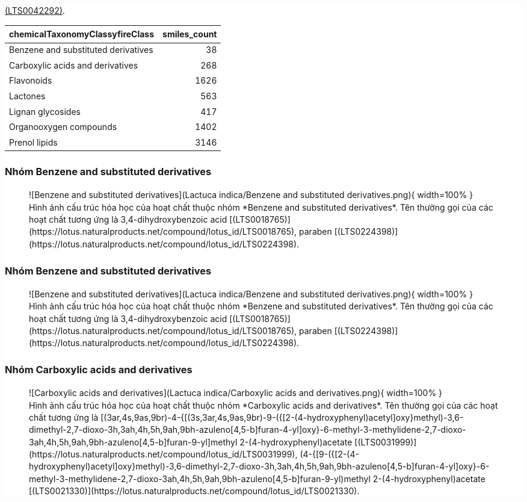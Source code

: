 [(LTS0042292)](https://lotus.naturalproducts.net/compound/lotus_id/LTS0042292). 
        
| chemicalTaxonomyClassyfireClass     |   smiles_count |
|:------------------------------------|---------------:|
| Benzene and substituted derivatives |             38 |
| Carboxylic acids and derivatives    |            268 |
| Flavonoids                          |           1626 |
| Lactones                            |            563 |
| Lignan glycosides                   |            417 |
| Organooxygen compounds              |           1402 |
| Prenol lipids                       |           3146 |

            
### Nhóm Benzene and substituted derivatives
<figure markdown="span">
    ![Benzene and substituted derivatives](Lactuca indica/Benzene and substituted derivatives.png){ width=100% }
<figcaption>Hình ảnh cấu trúc hóa học của hoạt chất thuộc nhóm *Benzene and substituted derivatives*. Tên thường gọi của các hoạt chất tương ứng là 3,4-dihydroxybenzoic acid [(LTS0018765)](https://lotus.naturalproducts.net/compound/lotus_id/LTS0018765), paraben [(LTS0224398)](https://lotus.naturalproducts.net/compound/lotus_id/LTS0224398).</figcaption>
</figure>

            
            
### Nhóm Benzene and substituted derivatives
<figure markdown="span">
    ![Benzene and substituted derivatives](Lactuca indica/Benzene and substituted derivatives.png){ width=100% }
<figcaption>Hình ảnh cấu trúc hóa học của hoạt chất thuộc nhóm *Benzene and substituted derivatives*. Tên thường gọi của các hoạt chất tương ứng là 3,4-dihydroxybenzoic acid [(LTS0018765)](https://lotus.naturalproducts.net/compound/lotus_id/LTS0018765), paraben [(LTS0224398)](https://lotus.naturalproducts.net/compound/lotus_id/LTS0224398).</figcaption>
</figure>


### Nhóm Carboxylic acids and derivatives
<figure markdown="span">
    ![Carboxylic acids and derivatives](Lactuca indica/Carboxylic acids and derivatives.png){ width=100% }
<figcaption>Hình ảnh cấu trúc hóa học của hoạt chất thuộc nhóm *Carboxylic acids and derivatives*. Tên thường gọi của các hoạt chất tương ứng là [(3ar,4s,9as,9br)-4-{[(3s,3ar,4s,9as,9br)-9-({[2-(4-hydroxyphenyl)acetyl]oxy}methyl)-3,6-dimethyl-2,7-dioxo-3h,3ah,4h,5h,9ah,9bh-azuleno[4,5-b]furan-4-yl]oxy}-6-methyl-3-methylidene-2,7-dioxo-3ah,4h,5h,9ah,9bh-azuleno[4,5-b]furan-9-yl]methyl 2-(4-hydroxyphenyl)acetate [(LTS0031999)](https://lotus.naturalproducts.net/compound/lotus_id/LTS0031999), (4-{[9-({[2-(4-hydroxyphenyl)acetyl]oxy}methyl)-3,6-dimethyl-2,7-dioxo-3h,3ah,4h,5h,9ah,9bh-azuleno[4,5-b]furan-4-yl]oxy}-6-methyl-3-methylidene-2,7-dioxo-3ah,4h,5h,9ah,9bh-azuleno[4,5-b]furan-9-yl)methyl 2-(4-hydroxyphenyl)acetate [(LTS0021330)](https://lotus.naturalproducts.net/compound/lotus_id/LTS0021330).</figcaption>
</figure>
